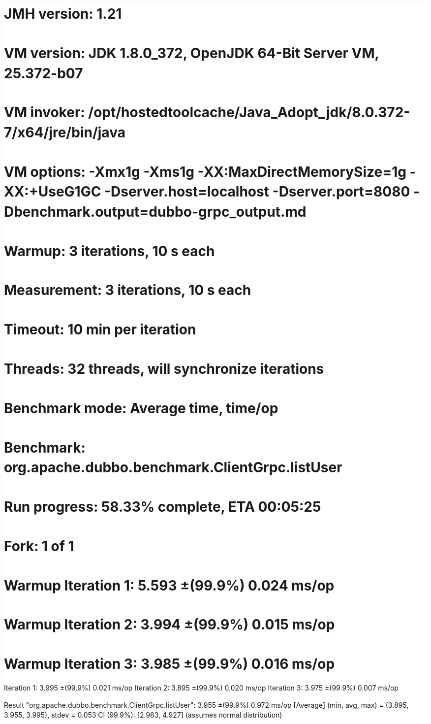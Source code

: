 
# JMH version: 1.21
# VM version: JDK 1.8.0_372, OpenJDK 64-Bit Server VM, 25.372-b07
# VM invoker: /opt/hostedtoolcache/Java_Adopt_jdk/8.0.372-7/x64/jre/bin/java
# VM options: -Xmx1g -Xms1g -XX:MaxDirectMemorySize=1g -XX:+UseG1GC -Dserver.host=localhost -Dserver.port=8080 -Dbenchmark.output=dubbo-grpc_output.md
# Warmup: 3 iterations, 10 s each
# Measurement: 3 iterations, 10 s each
# Timeout: 10 min per iteration
# Threads: 32 threads, will synchronize iterations
# Benchmark mode: Average time, time/op
# Benchmark: org.apache.dubbo.benchmark.ClientGrpc.listUser

# Run progress: 58.33% complete, ETA 00:05:25
# Fork: 1 of 1
# Warmup Iteration   1: 5.593 ±(99.9%) 0.024 ms/op
# Warmup Iteration   2: 3.994 ±(99.9%) 0.015 ms/op
# Warmup Iteration   3: 3.985 ±(99.9%) 0.016 ms/op
Iteration   1: 3.995 ±(99.9%) 0.021 ms/op
Iteration   2: 3.895 ±(99.9%) 0.020 ms/op
Iteration   3: 3.975 ±(99.9%) 0.007 ms/op


Result "org.apache.dubbo.benchmark.ClientGrpc.listUser":
  3.955 ±(99.9%) 0.972 ms/op [Average]
  (min, avg, max) = (3.895, 3.955, 3.995), stdev = 0.053
  CI (99.9%): [2.983, 4.927] (assumes normal distribution)
